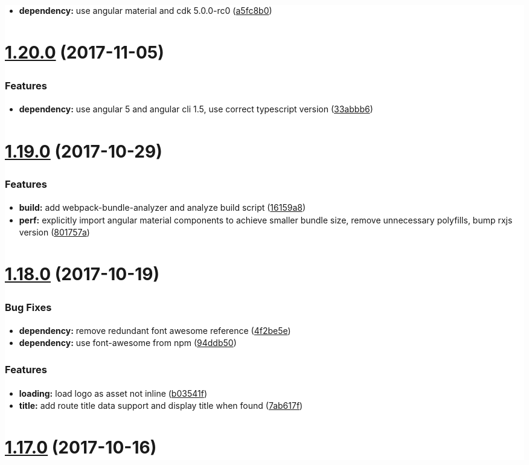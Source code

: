 - **dependency:** use angular material and cdk 5.0.0-rc0 ([a5fc8b0](https://github.com/tomastrajan/brew-frontend/commit/a5fc8b0))

<a name="1.20.0"></a>

# [1.20.0](https://github.com/tomastrajan/brew-frontend/compare/v1.19.0...v1.20.0) (2017-11-05)

### Features

- **dependency:** use angular 5 and angular cli 1.5, use correct typescript version ([33abbb6](https://github.com/tomastrajan/brew-frontend/commit/33abbb6))

<a name="1.19.0"></a>

# [1.19.0](https://github.com/tomastrajan/brew-frontend/compare/v1.18.0...v1.19.0) (2017-10-29)

### Features

- **build:** add webpack-bundle-analyzer and analyze build script ([16159a8](https://github.com/tomastrajan/brew-frontend/commit/16159a8))
- **perf:** explicitly import angular material components to achieve smaller bundle size, remove unnecessary polyfills, bump rxjs version ([801757a](https://github.com/tomastrajan/brew-frontend/commit/801757a))

<a name="1.18.0"></a>

# [1.18.0](https://github.com/tomastrajan/brew-frontend/compare/v1.17.0...v1.18.0) (2017-10-19)

### Bug Fixes

- **dependency:** remove redundant font awesome reference ([4f2be5e](https://github.com/tomastrajan/brew-frontend/commit/4f2be5e))
- **dependency:** use font-awesome from npm ([94ddb50](https://github.com/tomastrajan/brew-frontend/commit/94ddb50))

### Features

- **loading:** load logo as asset not inline ([b03541f](https://github.com/tomastrajan/brew-frontend/commit/b03541f))
- **title:** add route title data support and display title when found ([7ab617f](https://github.com/tomastrajan/brew-frontend/commit/7ab617f))

<a name="1.17.0"></a>

# [1.17.0](https://github.com/tomastrajan/brew-frontend/compare/v1.16.0...v1.17.0) (2017-10-16)
